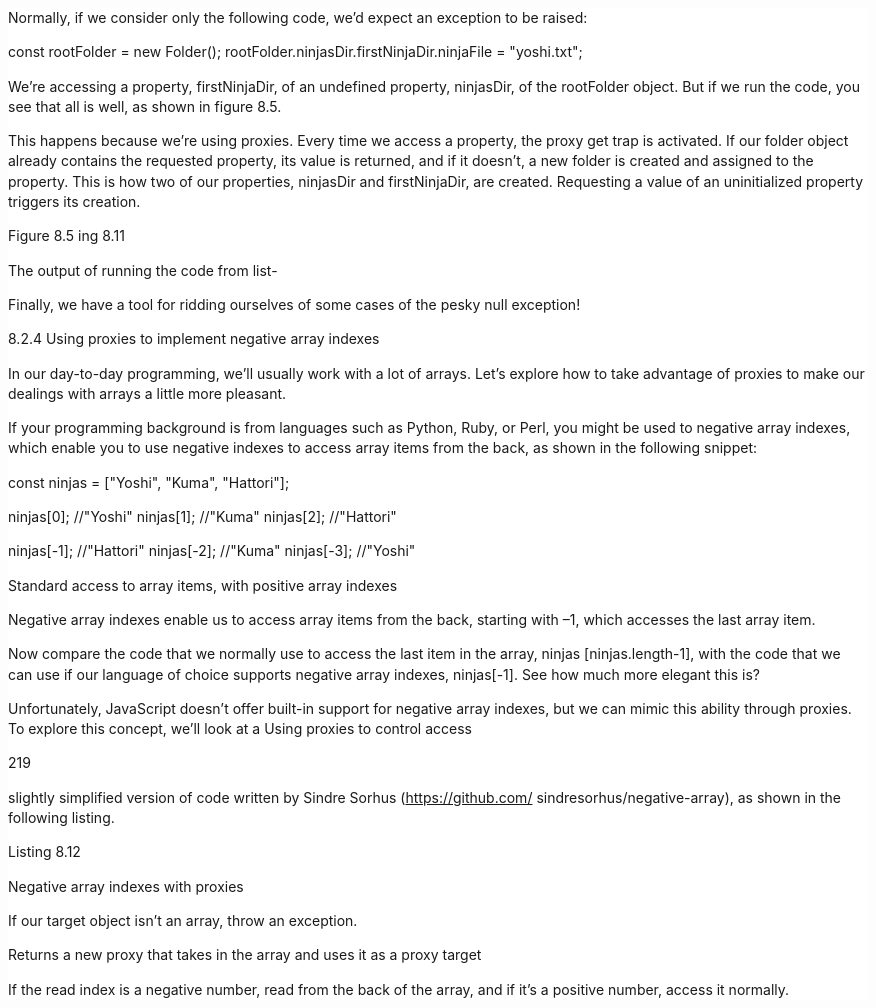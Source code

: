 Normally, if we consider only the following code, we’d expect an exception to be raised:

const rootFolder = new Folder(); rootFolder.ninjasDir.firstNinjaDir.ninjaFile = "yoshi.txt";

We’re accessing a property, firstNinjaDir, of an undefined property, ninjasDir, of the rootFolder object. But if we run the code, you see that all is well, as shown in figure 8.5.

This happens because we’re using proxies. Every time we access a property, the proxy get trap is activated. If our folder object already contains the requested property, its value is returned, and if it doesn’t, a new folder is created and assigned to the property. This is how two of our properties, ninjasDir and firstNinjaDir, are created. Requesting a value of an uninitialized property triggers its creation.

Figure 8.5 ing 8.11

The output of running the code from list-

Finally, we have a tool for ridding ourselves of some cases of the pesky null exception!

8.2.4 Using proxies to implement negative array indexes

In our day-to-day programming, we’ll usually work with a lot of arrays. Let’s explore how to take advantage of proxies to make our dealings with arrays a little more pleasant.

If your programming background is from languages such as Python, Ruby, or Perl, you might be used to negative array indexes, which enable you to use negative indexes to access array items from the back, as shown in the following snippet:

const ninjas = ["Yoshi", "Kuma", "Hattori"];

ninjas[0]; //"Yoshi" ninjas[1]; //"Kuma" ninjas[2]; //"Hattori"

ninjas[-1]; //"Hattori" ninjas[-2]; //"Kuma" ninjas[-3]; //"Yoshi"

Standard access to array items, with positive array indexes

Negative array indexes enable us to access array items from the back, starting with –1, which accesses the last array item.

Now compare the code that we normally use to access the last item in the array, ninjas [ninjas.length-1], with the code that we can use if our language of choice supports negative array indexes, ninjas[-1]. See how much more elegant this is?

Unfortunately, JavaScript doesn’t offer built-in support for negative array indexes, but we can mimic this ability through proxies. To explore this concept, we’ll look at a Using proxies to control access

219

slightly simplified version of code written by Sindre Sorhus (https://github.com/ sindresorhus/negative-array), as shown in the following listing.

Listing 8.12

Negative array indexes with proxies

If our target object isn’t an array, throw an exception.

Returns a new proxy that takes in the array and uses it as a proxy target

If the read index is a negative number, read from the back of the array, and if it’s a positive number, access it normally.
